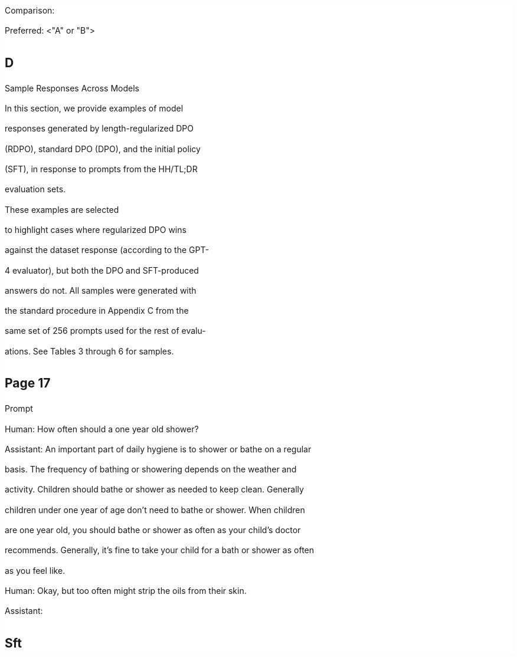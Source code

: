 Comparison:

<one-sentence comparison and explanation>

Preferred: <"A" or "B">

## D

Sample Responses Across Models

In this section, we provide examples of model

responses generated by length-regularized DPO

(RDPO), standard DPO (DPO), and the initial policy

(SFT), in response to prompts from the HH/TL;DR

evaluation sets.

These examples are selected

to highlight cases where regularized DPO wins

against the dataset response (according to the GPT-

4 evaluator), but both the DPO and SFT-produced

answers do not. All samples were generated with

the standard procedure in Appendix C from the

same set of 256 prompts used for the rest of evalu-

ations. See Tables 3 through 6 for samples.

## Page 17

Prompt

Human: How often should a one year old shower?

Assistant: An important part of daily hygiene is to shower or bathe on a regular

basis. The frequency of bathing or showering depends on the weather and

activity. Children should bathe or shower as needed to keep clean. Generally

children under one year of age don’t need to bathe or shower. When children

are one year old, you should bathe or shower as often as your child’s doctor

recommends. Generally, it’s fine to take your child for a bath or shower as often

as you feel like.

Human: Okay, but too often might strip the oils from their skin.

Assistant:

## Sft
